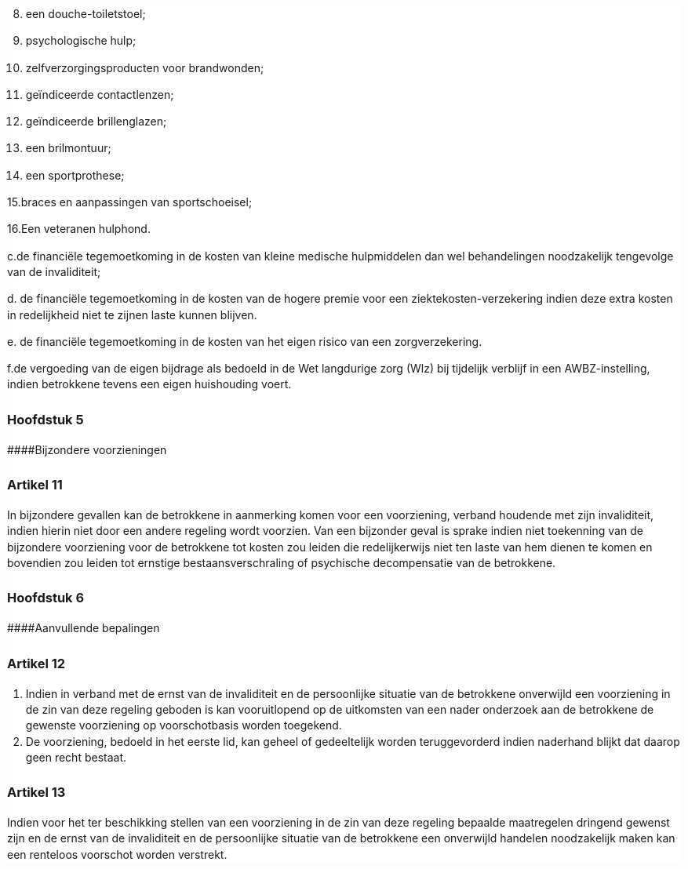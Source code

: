 8. een douche-toiletstoel;  

9. psychologische hulp;  

10. zelfverzorgingsproducten voor brandwonden;  

11. geïndiceerde contactlenzen; 

12. geïndiceerde brillenglazen;  

13. een brilmontuur;  

14. een sportprothese; 

15.braces en aanpassingen van sportschoeisel;

16.Een veteranen hulphond. 

c.de financiële tegemoetkoming in de kosten van kleine medische hulpmiddelen dan wel behandelingen noodzakelijk tengevolge van de invaliditeit;

d. de financiële tegemoetkoming in de kosten van de hogere premie voor een ziektekosten-verzekering indien deze extra kosten in redelijkheid niet te zijnen laste kunnen blijven.  

e. de financiële tegemoetkoming in de kosten van het eigen risico van een zorgverzekering. 

f.de vergoeding van de eigen bijdrage als bedoeld in de Wet langdurige zorg (Wlz) bij tijdelijk verblijf in een AWBZ-instelling, indien betrokkene tevens een eigen huishouding voert.

### Hoofdstuk 5 

####Bijzondere voorzieningen 

### Artikel  11  

In bijzondere gevallen kan de betrokkene in aanmerking komen voor een voorziening, verband houdende met zijn invaliditeit, indien hierin niet door een andere regeling wordt voorzien. Van een bijzonder geval is sprake indien niet toekenning van de bijzondere voorziening voor de betrokkene tot kosten zou leiden die redelijkerwijs niet ten laste van hem dienen te komen en bovendien zou leiden tot ernstige bestaansverschraling of psychische decompensatie van de betrokkene.  

### Hoofdstuk 6 

####Aanvullende bepalingen 

### Artikel  12  

1.  Indien in verband met de ernst van de invaliditeit en de persoonlijke situatie van de betrokkene onverwijld een voorziening in de zin van deze regeling geboden is kan vooruitlopend op de uitkomsten van een nader onderzoek aan de betrokkene de gewenste voorziening op voorschotbasis worden toegekend.   
2.  De voorziening, bedoeld in het eerste lid, kan geheel of gedeeltelijk worden teruggevorderd indien naderhand blijkt dat daarop geen recht bestaat.   

### Artikel  13  

Indien voor het ter beschikking stellen van een voorziening in de zin van deze regeling bepaalde maatregelen dringend gewenst zijn en de ernst van de invaliditeit en de persoonlijke situatie van de betrokkene een onverwijld handelen noodzakelijk maken kan een renteloos voorschot worden verstrekt.  
